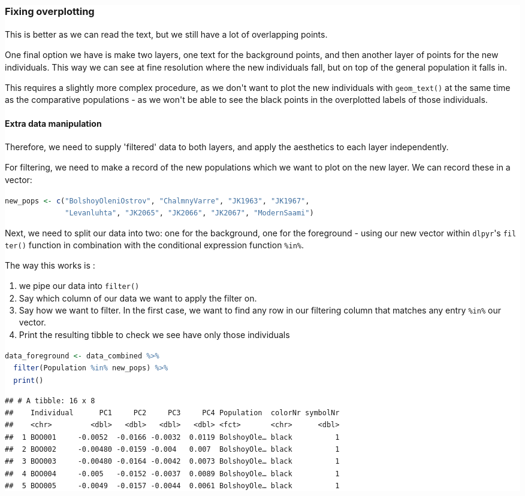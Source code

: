 ### Fixing overplotting

This is better as we can read the text, but we still have a lot of overlapping points.

One final option we have is make two layers, one text for the background points, and then another layer of points for the new individuals. This way we can see at fine resolution where the new individuals fall, but on top of the general population it falls in.

This requires a slightly more complex procedure, as we don't want to plot the new individuals with `geom_text()` at the same time as the comparative populations - as we won't be able to see the black points in the overplotted labels of those individuals.

#### Extra data manipulation

Therefore, we need to supply 'filtered' data to both layers, and apply the aesthetics to each layer independently.

For filtering, we need to make a record of the new populations which we want to plot on the new layer. We can record these in a vector:

``` r
new_pops <- c("BolshoyOleniOstrov", "ChalmnyVarre", "JK1963", "JK1967", 
              "Levanluhta", "JK2065", "JK2066", "JK2067", "ModernSaami")
```

Next, we need to split our data into two: one for the background, one for the foreground - using our new vector within `dlpyr`'s `filter()` function in combination with the conditional expression function `%in%`.

The way this works is :

1.  we pipe our data into `filter()`
2.  Say which column of our data we want to apply the filter on.
3.  Say how we want to filter. In the first case, we want to find any row in our filtering column that matches any entry `%in%` our vector.
4.  Print the resulting tibble to check we see have only those individuals

``` r
data_foreground <- data_combined %>% 
  filter(Population %in% new_pops) %>% 
  print()
```

    ## # A tibble: 16 x 8
    ##    Individual      PC1     PC2     PC3     PC4 Population  colorNr symbolNr
    ##    <chr>         <dbl>   <dbl>   <dbl>   <dbl> <fct>       <chr>      <dbl>
    ##  1 BOO001     -0.0052  -0.0166 -0.0032  0.0119 BolshoyOle… black          1
    ##  2 BOO002     -0.00480 -0.0159 -0.004   0.007  BolshoyOle… black          1
    ##  3 BOO003     -0.00480 -0.0164 -0.0042  0.0073 BolshoyOle… black          1
    ##  4 BOO004     -0.005   -0.0152 -0.0037  0.0089 BolshoyOle… black          1
    ##  5 BOO005     -0.0049  -0.0157 -0.0044  0.0061 BolshoyOle… black          1